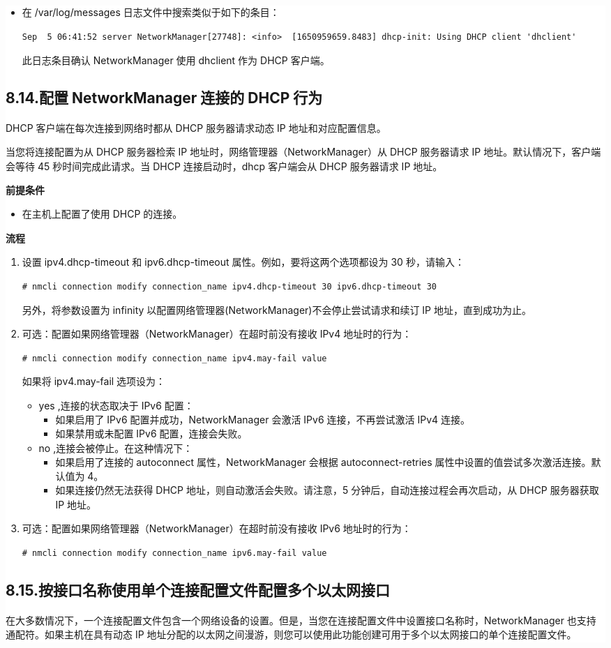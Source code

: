 - 在 /var/log/messages 日志文件中搜索类似于如下的条目：
    ```
    Sep  5 06:41:52 server NetworkManager[27748]: <info>  [1650959659.8483] dhcp-init: Using DHCP client 'dhclient'
    ```
    此日志条目确认 NetworkManager 使用 dhclient 作为 DHCP 客户端。

## 8.14.配置 NetworkManager 连接的 DHCP 行为

DHCP 客户端在每次连接到网络时都从 DHCP 服务器请求动态 IP 地址和对应配置信息。

当您将连接配置为从 DHCP 服务器检索 IP 地址时，网络管理器（NetworkManager）从 DHCP 服务器请求 IP 地址。默认情况下，客户端会等待 45 秒时间完成此请求。当 DHCP 连接启动时，dhcp 客户端会从 DHCP 服务器请求 IP 地址。

**前提条件**

- 在主机上配置了使用 DHCP 的连接。

**流程**

1. 设置 ipv4.dhcp-timeout 和 ipv6.dhcp-timeout 属性。例如，要将这两个选项都设为 30 秒，请输入：
    ```
    # nmcli connection modify connection_name ipv4.dhcp-timeout 30 ipv6.dhcp-timeout 30
    ```
    另外，将参数设置为 infinity 以配置网络管理器(NetworkManager)不会停止尝试请求和续订 IP 地址，直到成功为止。

2. 可选：配置如果网络管理器（NetworkManager）在超时前没有接收 IPv4 地址时的行为：
    ```
    # nmcli connection modify connection_name ipv4.may-fail value
    ```
    如果将 ipv4.may-fail 选项设为：
    - yes ,连接的状态取决于 IPv6 配置：
      - 如果启用了 IPv6 配置并成功，NetworkManager 会激活 IPv6 连接，不再尝试激活 IPv4 连接。
      - 如果禁用或未配置 IPv6 配置，连接会失败。
    - no ,连接会被停止。在这种情况下：
      - 如果启用了连接的 autoconnect 属性，NetworkManager 会根据 autoconnect-retries 属性中设置的值尝试多次激活连接。默认值为 4。
      - 如果连接仍然无法获得 DHCP 地址，则自动激活会失败。请注意，5 分钟后，自动连接过程会再次启动，从 DHCP 服务器获取 IP 地址。

3. 可选：配置如果网络管理器（NetworkManager）在超时前没有接收 IPv6 地址时的行为：
    ```
    # nmcli connection modify connection_name ipv6.may-fail value
    ```

## 8.15.按接口名称使用单个连接配置文件配置多个以太网接口

在大多数情况下，一个连接配置文件包含一个网络设备的设置。但是，当您在连接配置文件中设置接口名称时，NetworkManager 也支持通配符。如果主机在具有动态 IP 地址分配的以太网之间漫游，则您可以使用此功能创建可用于多个以太网接口的单个连接配置文件。
